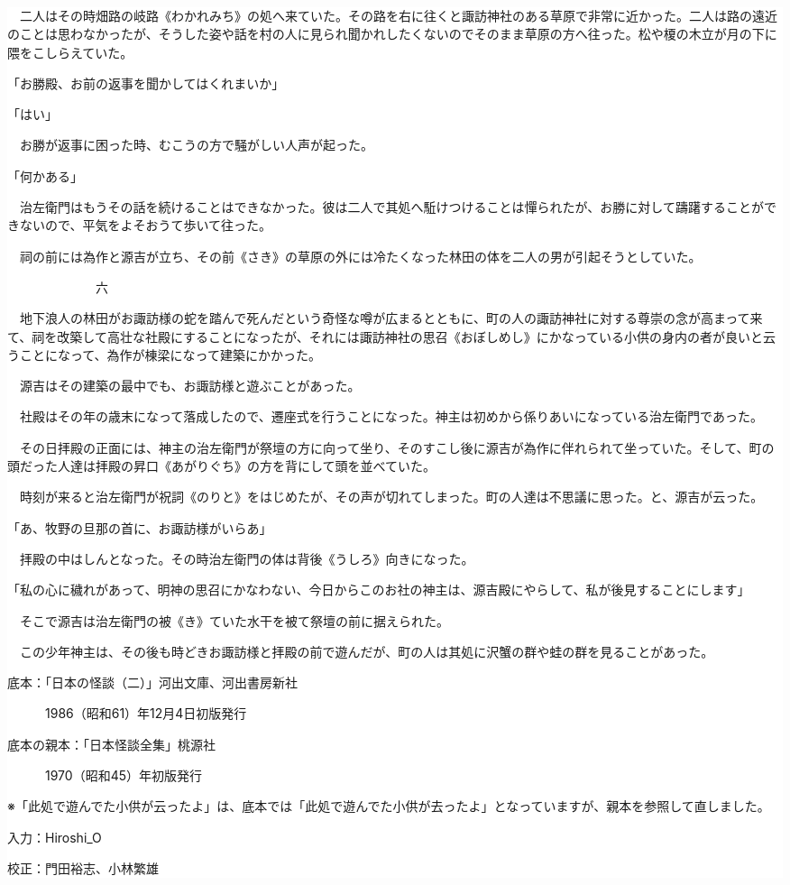 　二人はその時畑路の岐路《わかれみち》の処へ来ていた。その路を右に往くと諏訪神社のある草原で非常に近かった。二人は路の遠近のことは思わなかったが、そうした姿や話を村の人に見られ聞かれしたくないのでそのまま草原の方へ往った。松や榎の木立が月の下に隈をこしらえていた。

「お勝殿、お前の返事を聞かしてはくれまいか」

「はい」

　お勝が返事に困った時、むこうの方で騒がしい人声が起った。

「何かある」

　治左衛門はもうその話を続けることはできなかった。彼は二人で其処へ駈けつけることは憚られたが、お勝に対して躊躇することができないので、平気をよそおうて歩いて往った。

　祠の前には為作と源吉が立ち、その前《さき》の草原の外には冷たくなった林田の体を二人の男が引起そうとしていた。



　　　　　　　六



　地下浪人の林田がお諏訪様の蛇を踏んで死んだという奇怪な噂が広まるとともに、町の人の諏訪神社に対する尊崇の念が高まって来て、祠を改築して高壮な社殿にすることになったが、それには諏訪神社の思召《おぼしめし》にかなっている小供の身内の者が良いと云うことになって、為作が棟梁になって建築にかかった。

　源吉はその建築の最中でも、お諏訪様と遊ぶことがあった。

　社殿はその年の歳末になって落成したので、遷座式を行うことになった。神主は初めから係りあいになっている治左衛門であった。

　その日拝殿の正面には、神主の治左衛門が祭壇の方に向って坐り、そのすこし後に源吉が為作に伴れられて坐っていた。そして、町の頭だった人達は拝殿の昇口《あがりぐち》の方を背にして頭を並べていた。

　時刻が来ると治左衛門が祝詞《のりと》をはじめたが、その声が切れてしまった。町の人達は不思議に思った。と、源吉が云った。

「あ、牧野の旦那の首に、お諏訪様がいらあ」

　拝殿の中はしんとなった。その時治左衛門の体は背後《うしろ》向きになった。

「私の心に穢れがあって、明神の思召にかなわない、今日からこのお社の神主は、源吉殿にやらして、私が後見することにします」

　そこで源吉は治左衛門の被《き》ていた水干を被て祭壇の前に据えられた。



　この少年神主は、その後も時どきお諏訪様と拝殿の前で遊んだが、町の人は其処に沢蟹の群や蛙の群を見ることがあった。













底本：「日本の怪談（二）」河出文庫、河出書房新社


　　　1986（昭和61）年12月4日初版発行

底本の親本：「日本怪談全集」桃源社

　　　1970（昭和45）年初版発行

※「此処で遊んでた小供が云ったよ」は、底本では「此処で遊んでた小供が去ったよ」となっていますが、親本を参照して直しました。

入力：Hiroshi_O

校正：門田裕志、小林繁雄
